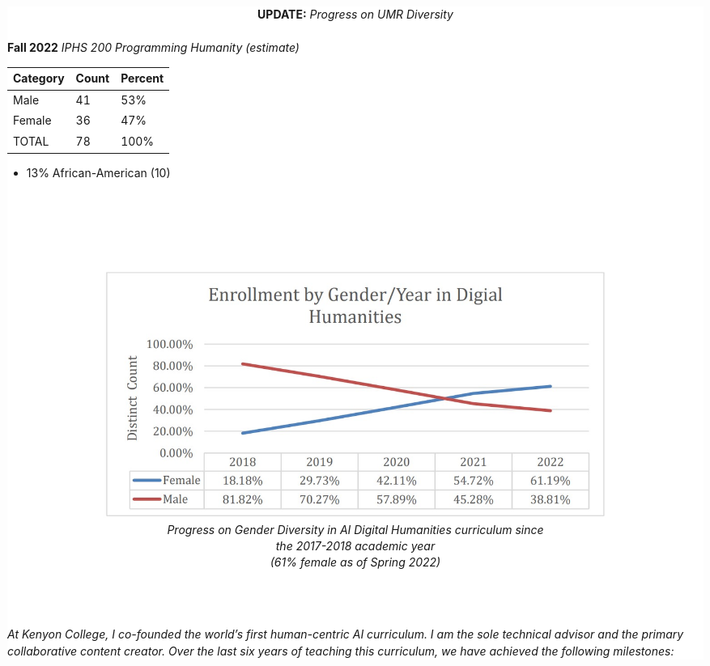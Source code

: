 </center>
<figcaption align = "center"><b>UPDATE:</b> <i>Progress on UMR Diversity</i><br></figcaption>
</figure>

<br>
<b>Fall 2022</b> <i>IPHS 200 Programming Humanity (estimate)</i>

| Category | Count | Percent |
| -------- | ----- | ------- |
| Male | 41 | 53% |
| Female | 36 | 47% |
| TOTAL | 78 | 100% |
* 13% African-American (10)


<br></br>
---
<figure>
<center>
<img src="images/iphs_ai_dh_gender.jpg" alt="Trulli" style="width:80%">
</center>
<figcaption align = "center"><i>Progress on Gender Diversity in AI Digital Humanities curriculum since<br>the 2017-2018 academic year<br>(61% female as of Spring 2022)</figcaption>
</figure>


<br></br>

At Kenyon College, I co-founded the world’s first human-centric AI curriculum. I am the sole technical advisor and the primary collaborative content creator. Over the last six years of teaching this curriculum, we have achieved the following milestones:
